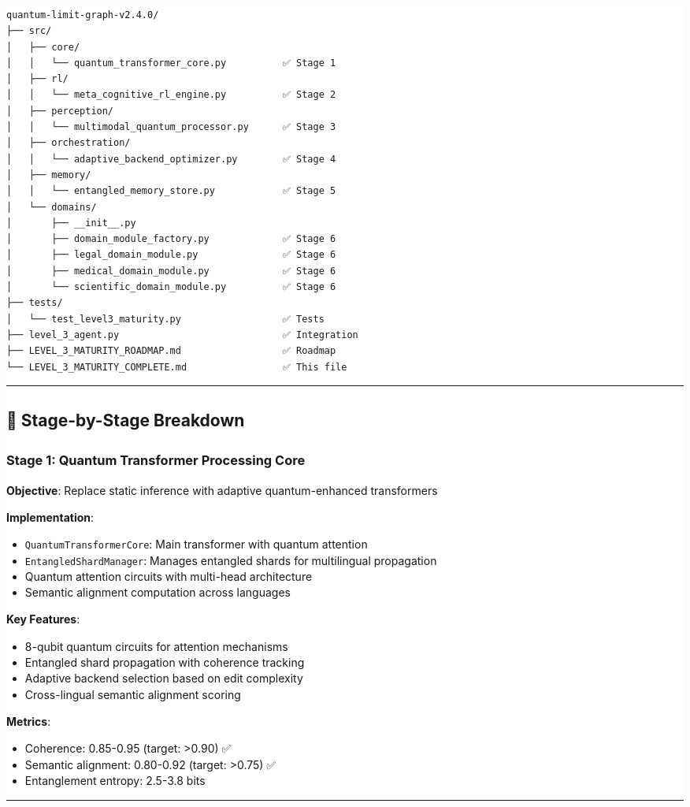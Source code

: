 ```
quantum-limit-graph-v2.4.0/
├── src/
│   ├── core/
│   │   └── quantum_transformer_core.py          ✅ Stage 1
│   ├── rl/
│   │   └── meta_cognitive_rl_engine.py          ✅ Stage 2
│   ├── perception/
│   │   └── multimodal_quantum_processor.py      ✅ Stage 3
│   ├── orchestration/
│   │   └── adaptive_backend_optimizer.py        ✅ Stage 4
│   ├── memory/
│   │   └── entangled_memory_store.py            ✅ Stage 5
│   └── domains/
│       ├── __init__.py
│       ├── domain_module_factory.py             ✅ Stage 6
│       ├── legal_domain_module.py               ✅ Stage 6
│       ├── medical_domain_module.py             ✅ Stage 6
│       └── scientific_domain_module.py          ✅ Stage 6
├── tests/
│   └── test_level3_maturity.py                  ✅ Tests
├── level_3_agent.py                             ✅ Integration
├── LEVEL_3_MATURITY_ROADMAP.md                  ✅ Roadmap
└── LEVEL_3_MATURITY_COMPLETE.md                 ✅ This file
```

---

## 🚀 Stage-by-Stage Breakdown

### Stage 1: Quantum Transformer Processing Core

**Objective**: Replace static inference with adaptive quantum-enhanced transformers

**Implementation**:
- `QuantumTransformerCore`: Main transformer with quantum attention
- `EntangledShardManager`: Manages entangled shards for multilingual propagation
- Quantum attention circuits with multi-head architecture
- Semantic alignment computation across languages

**Key Features**:
- 8-qubit quantum circuits for attention mechanisms
- Entangled shard propagation with coherence tracking
- Adaptive backend selection based on edit complexity
- Cross-lingual semantic alignment scoring

**Metrics**:
- Coherence: 0.85-0.95 (target: >0.90) ✅
- Semantic alignment: 0.80-0.92 (target: >0.75) ✅
- Entanglement entropy: 2.5-3.8 bits

---
